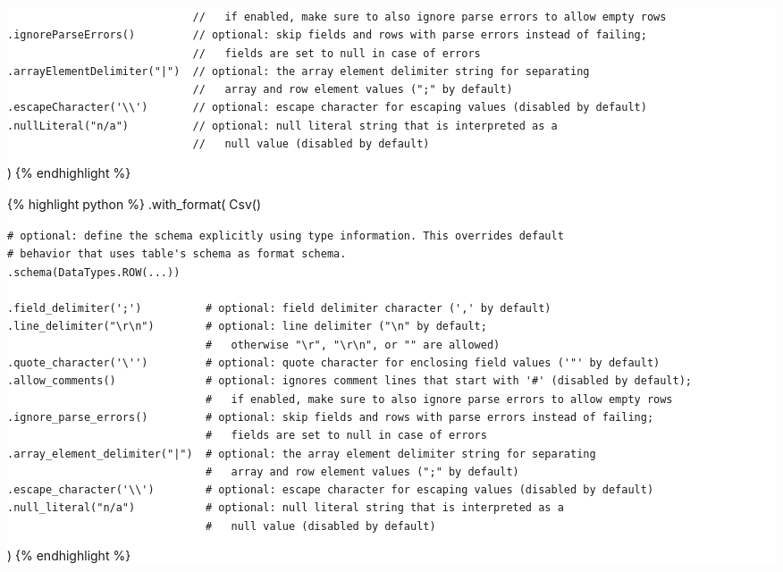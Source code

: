                                  //   if enabled, make sure to also ignore parse errors to allow empty rows
    .ignoreParseErrors()         // optional: skip fields and rows with parse errors instead of failing;
                                 //   fields are set to null in case of errors
    .arrayElementDelimiter("|")  // optional: the array element delimiter string for separating
                                 //   array and row element values (";" by default)
    .escapeCharacter('\\')       // optional: escape character for escaping values (disabled by default)
    .nullLiteral("n/a")          // optional: null literal string that is interpreted as a
                                 //   null value (disabled by default)
)
{% endhighlight %}
</div>

<div data-lang="python" markdown="1">
{% highlight python %}
.with_format(
    Csv()

    # optional: define the schema explicitly using type information. This overrides default
    # behavior that uses table's schema as format schema.
    .schema(DataTypes.ROW(...))

    .field_delimiter(';')          # optional: field delimiter character (',' by default)
    .line_delimiter("\r\n")        # optional: line delimiter ("\n" by default;
                                   #   otherwise "\r", "\r\n", or "" are allowed)
    .quote_character('\'')         # optional: quote character for enclosing field values ('"' by default)
    .allow_comments()              # optional: ignores comment lines that start with '#' (disabled by default);
                                   #   if enabled, make sure to also ignore parse errors to allow empty rows
    .ignore_parse_errors()         # optional: skip fields and rows with parse errors instead of failing;
                                   #   fields are set to null in case of errors
    .array_element_delimiter("|")  # optional: the array element delimiter string for separating
                                   #   array and row element values (";" by default)
    .escape_character('\\')        # optional: escape character for escaping values (disabled by default)
    .null_literal("n/a")           # optional: null literal string that is interpreted as a
                                   #   null value (disabled by default)
)
{% endhighlight %}
</div>
